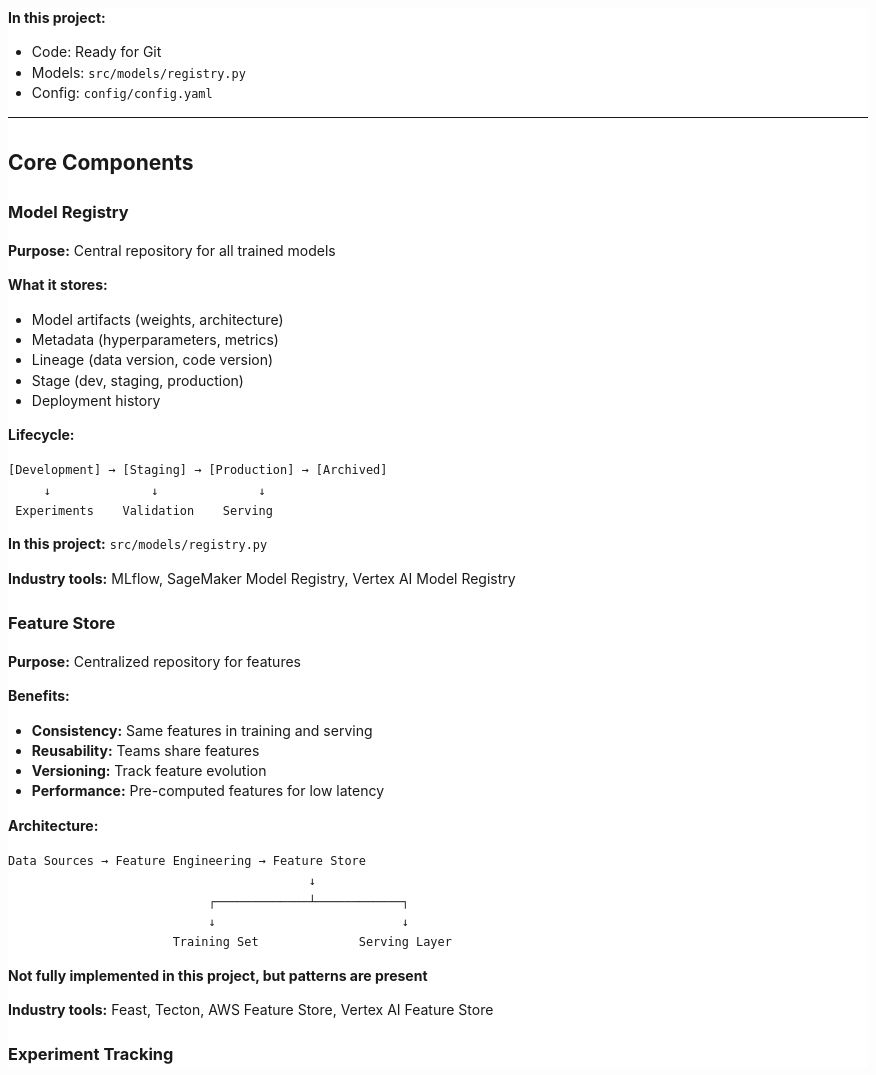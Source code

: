 **In this project:**
- Code: Ready for Git
- Models: `src/models/registry.py`
- Config: `config/config.yaml`

---

## Core Components

### Model Registry

**Purpose:** Central repository for all trained models

**What it stores:**
- Model artifacts (weights, architecture)
- Metadata (hyperparameters, metrics)
- Lineage (data version, code version)
- Stage (dev, staging, production)
- Deployment history

**Lifecycle:**
```
[Development] → [Staging] → [Production] → [Archived]
     ↓              ↓              ↓
 Experiments    Validation    Serving
```

**In this project:** `src/models/registry.py`

**Industry tools:** MLflow, SageMaker Model Registry, Vertex AI Model Registry

### Feature Store

**Purpose:** Centralized repository for features

**Benefits:**
- **Consistency:** Same features in training and serving
- **Reusability:** Teams share features
- **Versioning:** Track feature evolution
- **Performance:** Pre-computed features for low latency

**Architecture:**
```
Data Sources → Feature Engineering → Feature Store
                                          ↓
                            ┌─────────────┴────────────┐
                            ↓                          ↓
                       Training Set              Serving Layer
```

**Not fully implemented in this project, but patterns are present**

**Industry tools:** Feast, Tecton, AWS Feature Store, Vertex AI Feature Store

### Experiment Tracking
